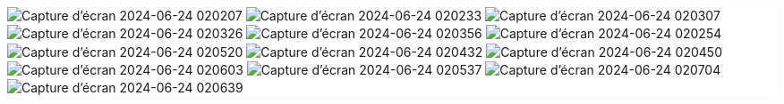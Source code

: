 <img width="924" alt="Capture d’écran 2024-06-24 020207" src="https://github.com/Othmaneamrani/ebank_end/assets/124465572/ce060de1-342e-47bc-a9c8-df1072dcb83a">
<img width="244" alt="Capture d’écran 2024-06-24 020233" src="https://github.com/Othmaneamrani/ebank_end/assets/124465572/c7131668-df88-4f8c-bc24-bccdad815b7a">
<img width="779" alt="Capture d’écran 2024-06-24 020307" src="https://github.com/Othmaneamrani/ebank_end/assets/124465572/10eeff9f-ba4d-4557-ab93-7d5d96dd767c">
<img width="919" alt="Capture d’écran 2024-06-24 020326" src="https://github.com/Othmaneamrani/ebank_end/assets/124465572/5a3f5088-a951-4b4c-9a71-9b0a18ad8026">
<img width="952" alt="Capture d’écran 2024-06-24 020356" src="https://github.com/Othmaneamrani/ebank_end/assets/124465572/fcd05778-a651-4d76-9ef0-b31175bfa6df">
<img width="917" alt="Capture d’écran 2024-06-24 020254" src="https://github.com/Othmaneamrani/ebank_end/assets/124465572/096043b4-86da-441e-8063-76312a0717f6">
<img width="948" alt="Capture d’écran 2024-06-24 020520" src="https://github.com/Othmaneamrani/ebank_end/assets/124465572/2224e965-5512-4552-9e11-1953b5d8a4b1">
<img width="959" alt="Capture d’écran 2024-06-24 020432" src="https://github.com/Othmaneamrani/ebank_end/assets/124465572/d3abfbe5-c749-4483-83b7-9e75978e3e48">
<img width="957" alt="Capture d’écran 2024-06-24 020450" src="https://github.com/Othmaneamrani/ebank_end/assets/124465572/7c6398b8-89d1-4de3-a45e-44ae5b5f8f99">
<img width="956" alt="Capture d’écran 2024-06-24 020603" src="https://github.com/Othmaneamrani/ebank_end/assets/124465572/445407f0-0eda-4189-9043-576b3ca81a0d">
<img width="959" alt="Capture d’écran 2024-06-24 020537" src="https://github.com/Othmaneamrani/ebank_end/assets/124465572/651b8ebc-1247-49b3-b88e-ecc7c43df96c">
<img width="596" alt="Capture d’écran 2024-06-24 020704" src="https://github.com/Othmaneamrani/ebank_end/assets/124465572/b6a8e2c0-fc20-4772-a7fa-386c2c05215b">
<img width="605" alt="Capture d’écran 2024-06-24 020639" src="https://github.com/Othmaneamrani/ebank_end/assets/124465572/1480841b-3f5b-4255-8d5b-41821fb01839">
